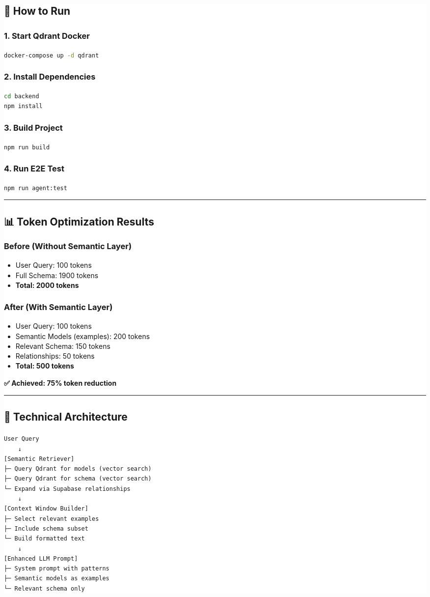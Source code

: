 
## 🚀 How to Run

### 1. Start Qdrant Docker
```bash
docker-compose up -d qdrant
```

### 2. Install Dependencies
```bash
cd backend
npm install
```

### 3. Build Project
```bash
npm run build
```

### 4. Run E2E Test
```bash
npm run agent:test
```

---

## 📊 Token Optimization Results

### Before (Without Semantic Layer)
- User Query: 100 tokens
- Full Schema: 1900 tokens
- **Total: 2000 tokens**

### After (With Semantic Layer)
- User Query: 100 tokens
- Semantic Models (examples): 200 tokens
- Relevant Schema: 150 tokens
- Relationships: 50 tokens
- **Total: 500 tokens**

**✅ Achieved: 75% token reduction**

---

## 🔄 Technical Architecture

```
User Query
    ↓
[Semantic Retriever]
├─ Query Qdrant for models (vector search)
├─ Query Qdrant for schema (vector search)
└─ Expand via Supabase relationships
    ↓
[Context Window Builder]
├─ Select relevant examples
├─ Include schema subset
└─ Build formatted text
    ↓
[Enhanced LLM Prompt]
├─ System prompt with patterns
├─ Semantic models as examples
└─ Relevant schema only
```